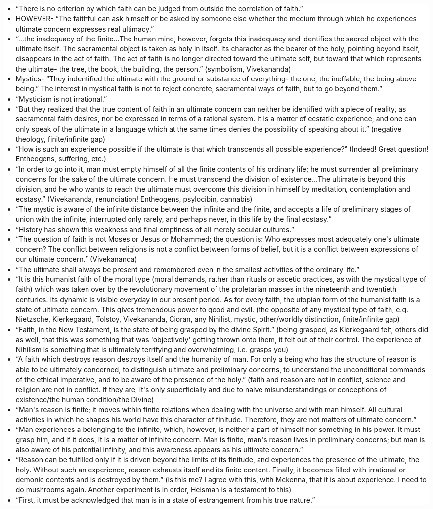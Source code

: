 - “There is no criterion by which faith can be judged from outside the correlation of faith.”
- HOWEVER- “The faithful can ask himself or be asked by someone else whether the medium through which he experiences ultimate concern expresses real ultimacy.”
- “...the inadequacy of the finite...The human mind, however, forgets this inadequacy and identifies the sacred object with the ultimate itself.  The sacramental object is taken as holy in itself.  Its character as the bearer of the holy, pointing beyond itself, disappears in the act of faith.  The act of faith is no longer directed toward the ultimate self, but toward that which represents the ultimate- the tree, the book, the building, the person.”  (symbolism, Vivekananda)
- Mystics- “They indentified the ultimate with the ground or substance of everything- the one, the ineffable, the being above being.”  The interest in mystical faith is not to reject concrete, sacramental ways of faith, but to go beyond them.”
- “Mysticism is not irrational.”
- “But they realized that the true content of faith in an ultimate concern can neither be identified with a piece of reality, as sacramental faith desires, nor be expressed in terms of a rational system. It is a matter of ecstatic experience, and one can only speak of the ultimate in a language which at the same times denies the possibility of speaking about it.” (negative theology, finite/infinite gap)
- “How is such an experience possible if the ultimate is that which transcends all possible experience?” (Indeed!  Great question!  Entheogens, suffering, etc.)
- “In order to go into it, man must empty himself of all the finite contents of his ordinary life; he must surrender all preliminary concerns for the sake of the ultimate concern.  He must transcend the division of existence...The ultimate is beyond this division, and he who wants to reach the ultimate must overcome this division in himself by meditation, contemplation and ecstasy.” (Vivekananda, renunciation! Entheogens, psylocibin, cannabis)
- “The mystic is aware of the infinite distance between the infinite and the finite, and accepts a life of preliminary stages of union with the infinite, interrupted only rarely, and perhaps never, in this life by the final ecstasy.”
- “History has shown this weakness and final emptiness of all merely secular cultures.”
- “The question of faith is not Moses or Jesus or Mohammed; the question is: Who expresses most adequately one's ultimate concern?  The conflict between religions is not a conflict between forms of belief, but it is a conflict between expressions of our ultimate concern.” (Vivekananda)
- “The ultimate shall always be present and remembered even in the smallest activities of the ordinary life.”
- “It is this humanist faith of the moral type (moral demands, rather than rituals or ascetic practices, as with the mystical type of faith) which was taken over by the revolutionary movement of the proletarian masses in the nineteenth and twentieth centuries.  Its dynamic is visible everyday in our present period.  As for every faith, the utopian form of the humanist faith is a state of ultimate concern. This gives tremendous power to good and evil. (the opposite of any mystical type of faith, e.g. Nietzsche, Kierkegaard, Tolstoy, Vivekananda, Cioran, any Nihilist, mystic, other/worldly distinction, finite/infinite gap)
- “Faith, in the New Testament, is the state of being grasped by the divine Spirit.”  (being grasped, as Kierkegaard felt, others did as well, that this was something that was 'objectively' getting thrown onto them, it felt out of their control.  The experience of Nihilism is something that is ultimately terrifying and overwhelming, i.e. grasps you)
- “A faith which destroys reason destroys itself and the humanity of man.  For only a being who has the structure of reason is able to be ultimately concerned, to distinguish ultimate and preliminary concerns, to understand the unconditional commands of the ethical imperative, and to be aware of the presence of the holy.” (faith and reason are not in conflict, science and religion are not in conflict.  If they are, it's only superficially and due to naive misunderstandings or conceptions of existence/the human condition/the Divine)
- “Man's reason is finite; it moves within finite relations when dealing with the universe and with man himself.  All cultural activities in which he shapes his world have this character of finitude.  Therefore, they are not matters of ultimate concern.”
- “Man experiences a belonging to the infinite, which, however, is neither a part of himself nor something in his power. It must grasp him, and if it does, it is a matter of infinite concern.  Man is finite, man's reason lives in preliminary concerns; but man is also aware of his potential infinity, and this awareness appears as his ultimate concern.”
- “Reason can be fulfilled only if it is driven beyond the limits of its finitude, and experiences the presence of the ultimate, the holy.  Without such an experience, reason exhausts itself and its finite content.  Finally, it becomes filled with irrational or demonic contents and is destroyed by them.” (is this me?  I agree with this, with Mckenna, that it is about experience.  I need to do mushrooms again.  Another experiment is in order, Heisman is a testament to this)
- “First, it must be acknowledged that man is in a state of estrangement from his true nature.”